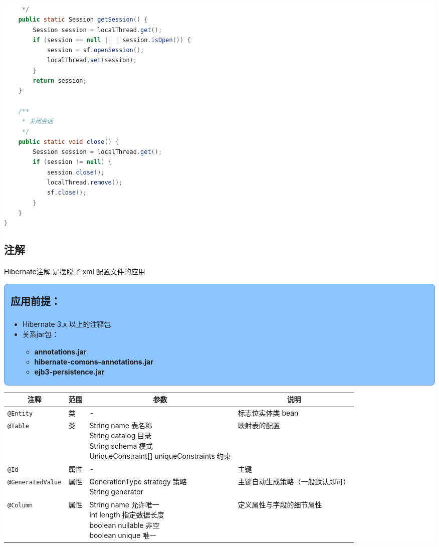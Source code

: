 ```java
     */
    public static Session getSession() {
        Session session = localThread.get();
        if (session == null || ! session.isOpen()) {
            session = sf.openSession();
            localThread.set(session);
        }
        return session;
    }
    
    /**
     * 关闭会话
     */
    public static void close() {
        Session session = localThread.get();
        if (session != null) {
            session.close();
            localThread.remove();
            sf.close();
        }
    }
}
```

## 注解

Hibernate注解 是摆脱了 xml 配置文件的应用

<div style="background:rgba(64, 158, 255,0.6);border:1px solid rgba(1, 1, 1,0.2);border-radius:8px;padding:1px 12px;"><p style="font-size:20px">
    <p style="font-size:20px">
    <b>应用前提：</b>
    <ul>
<li>Hibernate 3.x 以上的注释包</li>
<li>关系jar包：</li>
        <ul>
            <li><b>annotations.jar</b></li>
            <li><b>hibernate-comons-annotations.jar</b></li>
            <li><b>ejb3-persistence.jar</b></li>
        </ul>
    </ul>
    </p> 
</div>

| 注释              | 范围 | 参数                                                         | 说明                             |
| ----------------- | ---- | ------------------------------------------------------------ | -------------------------------- |
| `@Entity`         | 类   | -                                                            | 标志位实体类 bean                |
| `@Table`          | 类   | String name 表名称 <br />String catalog  目录<br />String schema  模式<br />UniqueConstraint[] uniqueConstraints 约束 | 映射表的配置                     |
| `@Id`             | 属性 | -                                                            | 主键                             |
| `@GeneratedValue` | 属性 | GenerationType strategy 策略<br />String generator           | 主键自动生成策略（一般默认即可） |
| `@Column`         | 属性 | String name 允许唯一<br />int length 指定数据长度<br />boolean nullable 非空<br />boolean unique 唯一 | 定义属性与字段的细节属性         |
